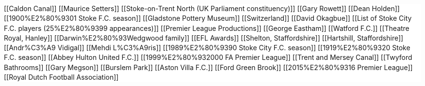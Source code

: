 [[Caldon Canal]]
[[Maurice Setters]]
[[Stoke-on-Trent North (UK Parliament constituency)]]
[[Gary Rowett]]
[[Dean Holden]]
[[1900%E2%80%9301 Stoke F.C. season]]
[[Gladstone Pottery Museum]]
[[Switzerland]]
[[David Okagbue]]
[[List of Stoke City F.C. players (25%E2%80%9399 appearances)]]
[[Premier League Productions]]
[[George Eastham]]
[[Watford F.C.]]
[[Theatre Royal, Hanley]]
[[Darwin%E2%80%93Wedgwood family]]
[[EFL Awards]]
[[Shelton, Staffordshire]]
[[Hartshill, Staffordshire]]
[[Andr%C3%A9 Vidigal]]
[[Mehdi L%C3%A9ris]]
[[1989%E2%80%9390 Stoke City F.C. season]]
[[1919%E2%80%9320 Stoke F.C. season]]
[[Abbey Hulton United F.C.]]
[[1999%E2%80%932000 FA Premier League]]
[[Trent and Mersey Canal]]
[[Twyford Bathrooms]]
[[Gary Megson]]
[[Burslem Park]]
[[Aston Villa F.C.]]
[[Ford Green Brook]]
[[2015%E2%80%9316 Premier League]]
[[Royal Dutch Football Association]]
